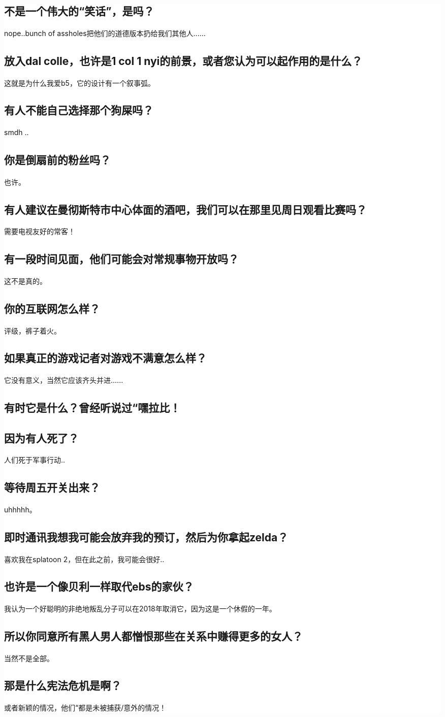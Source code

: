 ## 不是一个伟大的“笑话”，是吗？
nope..bunch of assholes把他们的道德版本扔给我们其他人......

## 放入dal colle，也许是1 col 1 nyi的前景，或者您认为可以起作用的是什么？
这就是为什么我爱b5，它的设计有一个叙事弧。

## 有人不能自己选择那个狗屎吗？
smdh ..

## 你是倒扇前的粉丝吗？
也许。

## 有人建议在曼彻斯特市中心体面的酒吧，我们可以在那里见周日观看比赛吗？
需要电视友好的常客！

## 有一段时间见面，他们可能会对常规事物开放吗？
这不是真的。

## 你的互联网怎么样？
评级，裤子着火。

## 如果真正的游戏记者对游戏不满意怎么样？
它没有意义，当然它应该齐头并进......

## 有时它是什么？曾经听说过“嘿拉比！

## 因为有人死了？
人们死于军事行动..

## 等待周五开关出来？
uhhhhh。

## 即时通讯我想我可能会放弃我的预订，然后为你拿起zelda？
喜欢我在splatoon 2，但在此之前，我可能会很好..

## 也许是一个像贝利一样取代ebs的家伙？
我认为一个好聪明的非绝地叛乱分子可以在2018年取消它，因为这是一个休假的一年。

## 所以你同意所有黑人男人都憎恨那些在关系中赚得更多的女人？
当然不是全部。

## 那是什么宪法危机是啊？
或者新颖的情况，他们“都是未被捕获/意外的情况！
